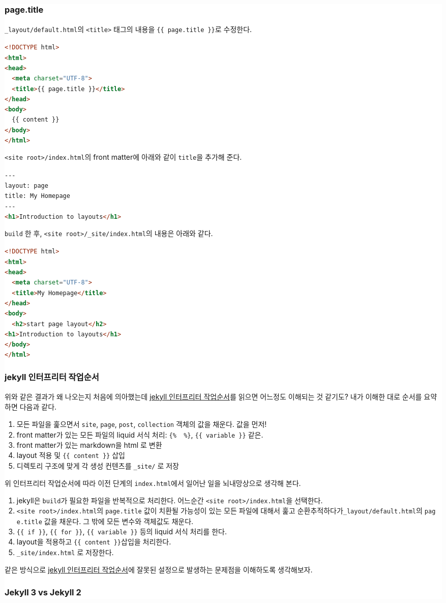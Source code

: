 ### page.title

`_layout/default.html`의 `<title>` 태그의 내용을 `{{ page.title }}`로 수정한다.

```html
<!DOCTYPE html>
<html>
<head>
  <meta charset="UTF-8">
  <title>{{ page.title }}</title>
</head>
<body>
  {{ content }}
</body>
</html>
```

`<site root>/index.html`의 front matter에 아래와 같이 `title`을 추가해 준다.

```html
---
layout: page
title: My Homepage
---
<h1>Introduction to layouts</h1>
```

`build` 한 후, `<site root>/_site/index.html`의 내용은 아래와 같다.

```html
<!DOCTYPE html>
<html>
<head>
  <meta charset="UTF-8">
  <title>My Homepage</title>
</head>
<body>
  <h2>start page layout</h2>
<h1>Introduction to layouts</h1>
</body>
</html>
```

### jekyll 인터프리터 작업순서

위와 같은 결과가 왜 나오는지 처음에 의아했는데 [jekyll 인터프리터 작업순서](<http://jekyllrb-ko.github.io/tutorials/orderofinterpretation/>)를 읽으면 어느정도 이해되는 것 같기도? 내가 이해한 대로 순서를 요약하면 다음과 같다.

1. 모든 파일을 훑으면서 `site`, `page`, `post`, `collection` 객체의 값을 채운다. 값을 먼저!
2. front matter가 있는 모든 파일의 liquid 서식 처리: `{%  %}`, `{{ variable }}` 같은.
3. front matter가 있는 markdown을 html 로 변환
4. layout 적용 및 `{{ content }}` 삽입
5. 디렉토리 구조에 맞게 각 생성 컨텐츠를 `_site/` 로 저장

위 인터프리터 작업순서에 따라 이전 단계의 `index.html`에서 일어난 일을 뇌내망상으로 생각해 본다.

1. jekyll은 `build`가 필요한 파일을 반복적으로 처리한다. 어느순간 `<site root>/index.html`을 선택한다.
2. `<site root>/index.html`의 `page.title` 값이 치환될 가능성이 있는 모든 파일에 대해서 훑고 순환추적하다가`_layout/default.html`의 `page.title` 값을 채운다. 그 밖에 모든 변수와 객체값도 채운다.
3. `{{ if }}`, `{{ for }}`, `{{ variable }}` 등의 liquid 서식 처리를 한다. 
4. layout을 적용하고 `{{ content }}`삽입을 처리한다.
5. `_site/index.html` 로 저장한다.

같은 방식으로  [jekyll 인터프리터 작업순서](<http://jekyllrb-ko.github.io/tutorials/orderofinterpretation/>)에 잘못된 설정으로 발생하는 문제점을 이해하도록 생각해보자.

### Jekyll 3 vs Jekyll 2
